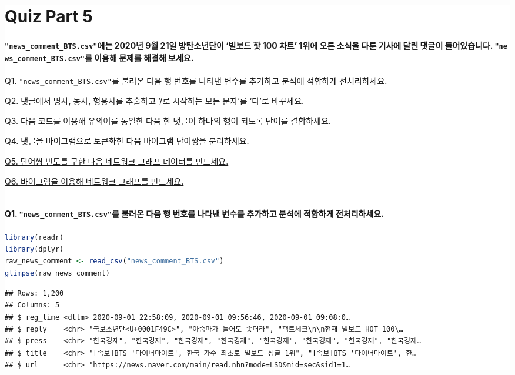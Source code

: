 # Quiz Part 5

#### `"news_comment_BTS.csv"`에는 2020년 9월 21일 방탄소년단이 ‘빌보드 핫 100 차트’ 1위에 오른 소식을 다룬 기사에 달린 댓글이 들어있습니다. `"news_comment_BTS.csv"`를 이용해 문제를 해결해 보세요.

[Q1. `"news_comment_BTS.csv"`를 불러온 다음 행 번호를 나타낸 변수를
추가하고 분석에 적합하게 전처리하세요.](#Q1)

[Q2. 댓글에서 명사, 동사, 형용사를 추출하고 ‘/로 시작하는 모든 문자’를
‘다’로 바꾸세요.](#Q2)

[Q3. 다음 코드를 이용해 유의어를 통일한 다음 한 댓글이 하나의 행이
되도록 단어를 결합하세요.](#Q3)

[Q4. 댓글을 바이그램으로 토큰화한 다음 바이그램 단어쌍을
분리하세요.](#Q4)

[Q5. 단어쌍 빈도를 구한 다음 네트워크 그래프 데이터를 만드세요.](#Q5)

[Q6. 바이그램을 이용해 네트워크 그래프를 만드세요.](#Q6)

------------------------------------------------------------------------

#### Q1. `"news_comment_BTS.csv"`를 불러온 다음 행 번호를 나타낸 변수를 추가하고 분석에 적합하게 전처리하세요.<a name="Q1"></a>

``` r
library(readr)
library(dplyr)
raw_news_comment <- read_csv("news_comment_BTS.csv")
glimpse(raw_news_comment)
```

    ## Rows: 1,200
    ## Columns: 5
    ## $ reg_time <dttm> 2020-09-01 22:58:09, 2020-09-01 09:56:46, 2020-09-01 09:08:0…
    ## $ reply    <chr> "국보소년단<U+0001F49C>", "아줌마가 들어도 좋더라", "팩트체크\n\n현재 빌보드 HOT 100\…
    ## $ press    <chr> "한국경제", "한국경제", "한국경제", "한국경제", "한국경제", "한국경제", "한국경제", "한국경제…
    ## $ title    <chr> "[속보]BTS '다이너마이트', 한국 가수 최초로 빌보드 싱글 1위", "[속보]BTS '다이너마이트', 한…
    ## $ url      <chr> "https://news.naver.com/main/read.nhn?mode=LSD&mid=sec&sid1=1…
